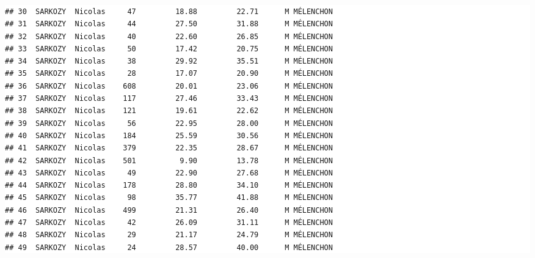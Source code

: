     ## 30  SARKOZY  Nicolas     47         18.88         22.71      M MÉLENCHON
    ## 31  SARKOZY  Nicolas     44         27.50         31.88      M MÉLENCHON
    ## 32  SARKOZY  Nicolas     40         22.60         26.85      M MÉLENCHON
    ## 33  SARKOZY  Nicolas     50         17.42         20.75      M MÉLENCHON
    ## 34  SARKOZY  Nicolas     38         29.92         35.51      M MÉLENCHON
    ## 35  SARKOZY  Nicolas     28         17.07         20.90      M MÉLENCHON
    ## 36  SARKOZY  Nicolas    608         20.01         23.06      M MÉLENCHON
    ## 37  SARKOZY  Nicolas    117         27.46         33.43      M MÉLENCHON
    ## 38  SARKOZY  Nicolas    121         19.61         22.62      M MÉLENCHON
    ## 39  SARKOZY  Nicolas     56         22.95         28.00      M MÉLENCHON
    ## 40  SARKOZY  Nicolas    184         25.59         30.56      M MÉLENCHON
    ## 41  SARKOZY  Nicolas    379         22.35         28.67      M MÉLENCHON
    ## 42  SARKOZY  Nicolas    501          9.90         13.78      M MÉLENCHON
    ## 43  SARKOZY  Nicolas     49         22.90         27.68      M MÉLENCHON
    ## 44  SARKOZY  Nicolas    178         28.80         34.10      M MÉLENCHON
    ## 45  SARKOZY  Nicolas     98         35.77         41.88      M MÉLENCHON
    ## 46  SARKOZY  Nicolas    499         21.31         26.40      M MÉLENCHON
    ## 47  SARKOZY  Nicolas     42         26.09         31.11      M MÉLENCHON
    ## 48  SARKOZY  Nicolas     29         21.17         24.79      M MÉLENCHON
    ## 49  SARKOZY  Nicolas     24         28.57         40.00      M MÉLENCHON